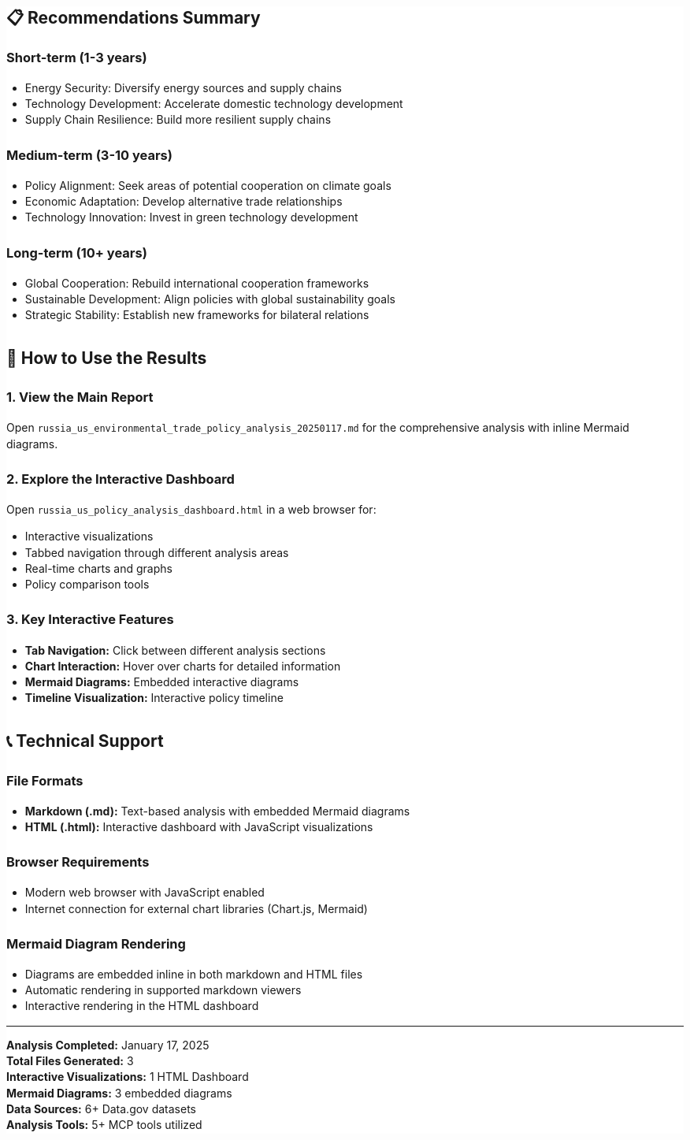 ## 📋 Recommendations Summary

### Short-term (1-3 years)
- Energy Security: Diversify energy sources and supply chains
- Technology Development: Accelerate domestic technology development
- Supply Chain Resilience: Build more resilient supply chains

### Medium-term (3-10 years)
- Policy Alignment: Seek areas of potential cooperation on climate goals
- Economic Adaptation: Develop alternative trade relationships
- Technology Innovation: Invest in green technology development

### Long-term (10+ years)
- Global Cooperation: Rebuild international cooperation frameworks
- Sustainable Development: Align policies with global sustainability goals
- Strategic Stability: Establish new frameworks for bilateral relations

## 🚀 How to Use the Results

### 1. View the Main Report
Open `russia_us_environmental_trade_policy_analysis_20250117.md` for the comprehensive analysis with inline Mermaid diagrams.

### 2. Explore the Interactive Dashboard
Open `russia_us_policy_analysis_dashboard.html` in a web browser for:
- Interactive visualizations
- Tabbed navigation through different analysis areas
- Real-time charts and graphs
- Policy comparison tools

### 3. Key Interactive Features
- **Tab Navigation:** Click between different analysis sections
- **Chart Interaction:** Hover over charts for detailed information
- **Mermaid Diagrams:** Embedded interactive diagrams
- **Timeline Visualization:** Interactive policy timeline

## 📞 Technical Support

### File Formats
- **Markdown (.md):** Text-based analysis with embedded Mermaid diagrams
- **HTML (.html):** Interactive dashboard with JavaScript visualizations

### Browser Requirements
- Modern web browser with JavaScript enabled
- Internet connection for external chart libraries (Chart.js, Mermaid)

### Mermaid Diagram Rendering
- Diagrams are embedded inline in both markdown and HTML files
- Automatic rendering in supported markdown viewers
- Interactive rendering in the HTML dashboard

---

**Analysis Completed:** January 17, 2025  
**Total Files Generated:** 3  
**Interactive Visualizations:** 1 HTML Dashboard  
**Mermaid Diagrams:** 3 embedded diagrams  
**Data Sources:** 6+ Data.gov datasets  
**Analysis Tools:** 5+ MCP tools utilized

